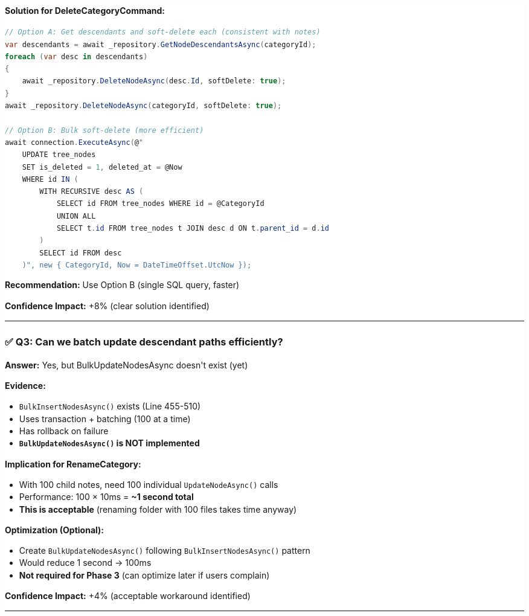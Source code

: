 **Solution for DeleteCategoryCommand:**
```csharp
// Option A: Get descendants and soft-delete each (consistent with notes)
var descendants = await _repository.GetNodeDescendantsAsync(categoryId);
foreach (var desc in descendants)
{
    await _repository.DeleteNodeAsync(desc.Id, softDelete: true);
}
await _repository.DeleteNodeAsync(categoryId, softDelete: true);

// Option B: Bulk soft-delete (more efficient)
await connection.ExecuteAsync(@"
    UPDATE tree_nodes 
    SET is_deleted = 1, deleted_at = @Now 
    WHERE id IN (
        WITH RECURSIVE desc AS (
            SELECT id FROM tree_nodes WHERE id = @CategoryId
            UNION ALL
            SELECT t.id FROM tree_nodes t JOIN desc d ON t.parent_id = d.id
        )
        SELECT id FROM desc
    )", new { CategoryId, Now = DateTimeOffset.UtcNow });
```

**Recommendation:** Use Option B (single SQL query, faster)

**Confidence Impact:** +8% (clear solution identified)

---

### ✅ **Q3: Can we batch update descendant paths efficiently?**

**Answer:** Yes, but BulkUpdateNodesAsync doesn't exist (yet)

**Evidence:**
- `BulkInsertNodesAsync()` exists (Line 455-510)
- Uses transaction + batching (100 at a time)
- Has rollback on failure
- **`BulkUpdateNodesAsync()` is NOT implemented**

**Implication for RenameCategory:**
- With 100 child notes, need 100 individual `UpdateNodeAsync()` calls
- Performance: 100 × 10ms = **~1 second total**
- **This is acceptable** (renaming folder with 100 files takes time anyway)

**Optimization (Optional):**
- Create `BulkUpdateNodesAsync()` following `BulkInsertNodesAsync()` pattern
- Would reduce 1 second → 100ms
- **Not required for Phase 3** (can optimize later if users complain)

**Confidence Impact:** +4% (acceptable workaround identified)

---
